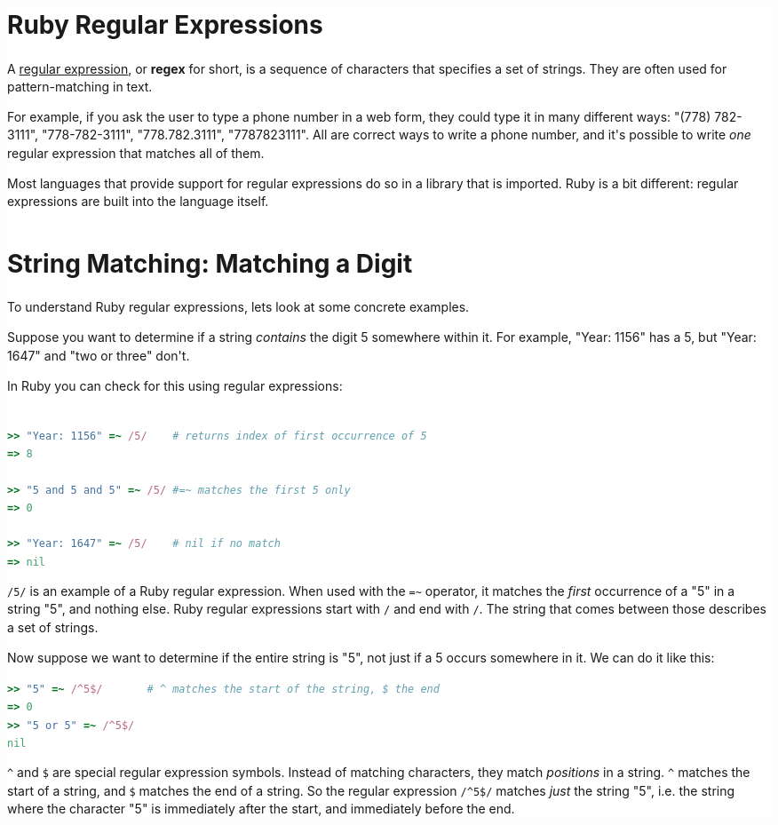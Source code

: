 # Ruby Regular Expressions

A [regular expression](https://en.wikipedia.org/wiki/Regular_expression), or
**regex** for short, is a sequence of characters that specifies a set of
strings. They are often used for pattern-matching in text.

For example, if you ask the user to type a phone number in a web form, they
could type it in many different ways: "(778) 782-3111", "778-782-3111",
"778.782.3111", "7787823111". All are correct ways to write a phone number,
and it's possible to write *one* regular expression that matches all of them.

Most languages that provide support for regular expressions do so in a library
that is imported. Ruby is a bit different: regular expressions are built into
the language itself.


# String Matching: Matching a Digit

To understand Ruby regular expressions, lets look at some concrete examples.

Suppose you want to determine if a string *contains* the digit 5 somewhere
within it. For example, "Year: 1156" has a 5, but "Year: 1647" and "two or
three" don't.

In Ruby you can check for this using regular expressions:

```ruby

>> "Year: 1156" =~ /5/    # returns index of first occurrence of 5
=> 8

>> "5 and 5 and 5" =~ /5/ #=~ matches the first 5 only
=> 0

>> "Year: 1647" =~ /5/    # nil if no match
=> nil
```

`/5/` is an example of a Ruby regular expression. When used with the `=~`
operator, it matches the *first* occurrence of a "5" in a string "5", and
nothing else. Ruby regular expressions start with `/` and end with `/`. The
string that comes between those describes a set of strings.

Now suppose we want to determine if the entire string is "5", not just if a 5
occurs somewhere in it. We can do it like this:

```ruby
>> "5" =~ /^5$/       # ^ matches the start of the string, $ the end
=> 0
>> "5 or 5" =~ /^5$/
nil
```

`^` and `$` are special regular expression symbols. Instead of matching
characters, they match *positions* in a string. `^` matches the start of a
string, and `$` matches the end of a string. So the regular expression `/^5$/`
matches *just* the string "5", i.e. the string where the character "5" is
immediately after the start, and immediately before the end.
